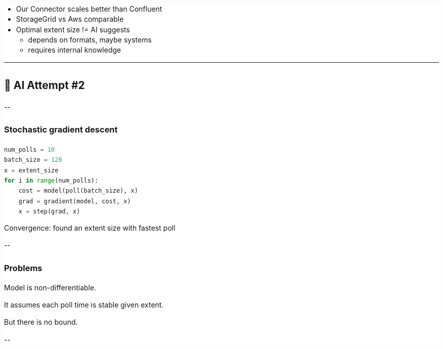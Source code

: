 * Our Connector scales better than Confluent
* StorageGrid vs Aws comparable
* Optimal extent size != AI suggests
    - depends on formats, maybe systems
    - requires internal knowledge

---

## 🤖 AI Attempt \#2

--

### Stochastic gradient descent

```python
num_polls = 10
batch_size = 128
x = extent_size
for i in range(num_polls):
    cost = model(poll(batch_size), x)
    grad = gradient(model, cost, x)
    x = step(grad, x)
```
Convergence: found an extent size with fastest poll

--

### Problems

Model is non-differentiable.

It assumes each poll time is stable given extent.

But there is no bound.

--
